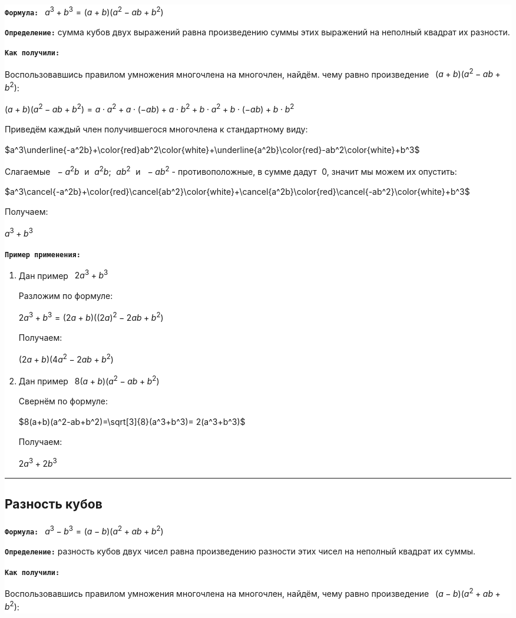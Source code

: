 **`Формула:`** $\,\,\,a^3+b^3=(a+b)(a^2-ab+b^2)$

**`Определение:`** сумма кубов двух выражений равна произведению суммы этих выражений на неполный квадрат их разности.

**`Как получили:`**

Воспользовавшись правилом умножения многочлена на многочлен, найдём. чему равно произведение $\,\,\,(a+b)(a^2-ab+b^2)$:

$(a+b)(a^2-ab+b^2)=a\cdot a^2+a\cdot (-ab)+a\cdot b^2+b\cdot a^2+b\cdot (-ab)+b\cdot b^2$ 

Приведём каждый член получившегося многочлена к стандартному виду:

$a^3\underline{-a^2b}+\color{red}ab^2\color{white}+\underline{a^2b}\color{red}-ab^2\color{white}+b^3$

Слагаемые $\,\,-a^2b\,\,$ и $\,\,a^2b$; $\,\,ab^2\,\,$ и $\,\,-ab^2$ - противоположные, в сумме дадут $\,\,0$, значит мы можем их опустить:

$a^3\cancel{-a^2b}+\color{red}\cancel{ab^2}\color{white}+\cancel{a^2b}\color{red}\cancel{-ab^2}\color{white}+b^3$

Получаем:

$a^3+b^3$

**`Пример применения:`**

1) Дан пример $\,\,\,2a^3+b^3$
   
   Разложим по формуле:

   $2a^3+b^3=(2a+b)((2a)^2-2ab+b^2)$

   Получаем:

   $(2a+b)(4a^2-2ab+b^2)$

2) Дан пример $\,\,\,8(a+b)(a^2-ab+b^2)$
   
   Свернём по формуле:

   $8(a+b)(a^2-ab+b^2)=\sqrt[3]{8}(a^3+b^3)= 2(a^3+b^3)$

   Получаем:

   $2a^3+2b^3$
***
## Разность кубов

**`Формула:`** $\,\,\,a^3-b^3=(a-b)(a^2+ab+b^2)$

**`Определение:`** разность кубов двух чисел равна произведению разности этих чисел на неполный квадрат их суммы.

**`Как получили:`**

Воспользовавшись правилом умножения многочлена на многочлен, найдём, чему равно произведение $\,\,\,(a-b)(a^2+ab+b^2)$:
